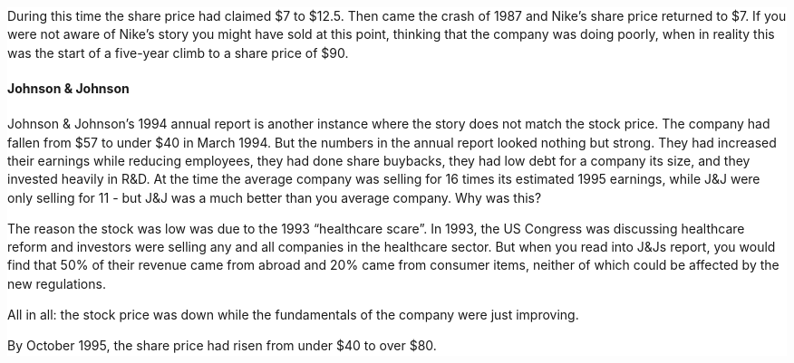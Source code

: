 During this time the share price had claimed $7 to $12.5. Then came the crash of 1987 and Nike’s share price returned 
to $7. If you were not aware of Nike’s story you might have sold at this point, thinking that the company was doing 
poorly, when in reality this was the start of a five-year climb to a share price of $90.

#### Johnson & Johnson

Johnson & Johnson’s 1994 annual report is another instance where the story does not match the stock price. The company 
had fallen from $57 to under $40 in March 1994.  But the numbers in the annual report looked nothing but strong. They 
had increased their earnings while reducing employees, they had done share buybacks, they had low debt for a company 
its size, and they invested heavily in R&D. At the time the average company was selling for 16 times its estimated 
1995 earnings, while J&J were only selling for 11 - but J&J was a much better than you average company. Why was this?

The reason the stock was low was due to the 1993 “healthcare scare”. In 1993, the US Congress was discussing healthcare 
reform and investors were selling any and all companies in the healthcare sector. But when you read into J&Js report, 
you would find that 50% of their revenue came from abroad and 20% came from consumer items, neither of which could be 
affected by the new regulations.

All in all: the stock price was down while the fundamentals of the company were just improving.

By October 1995, the share price had risen from under $40 to over $80.
